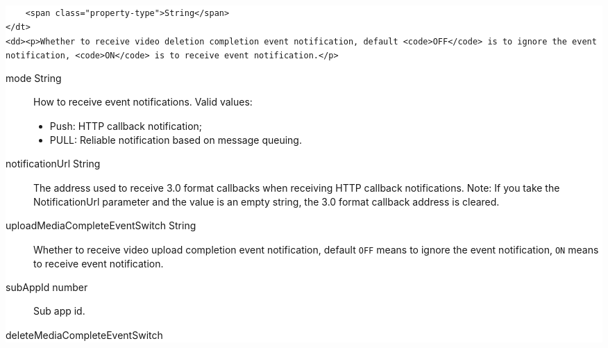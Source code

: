         <span class="property-type">String</span>
    </dt>
    <dd><p>Whether to receive video deletion completion event notification, default <code>OFF</code> is to ignore the event notification, <code>ON</code> is to receive event notification.</p>
</dd><dt class="property-optional"
            title="Optional">
        <span id="mode_java">
<a data-swiftype-name="resource-property" data-swiftype-type="text" href="#mode_java" style="color: inherit; text-decoration: inherit;">mode</a>
</span>
        <span class="property-indicator"></span>
        <span class="property-type">String</span>
    </dt>
    <dd><p>How to receive event notifications. Valid values:</p>
<ul>
<li>Push: HTTP callback notification;</li>
<li>PULL: Reliable notification based on message queuing.</li>
</ul>
</dd><dt class="property-optional"
            title="Optional">
        <span id="notificationurl_java">
<a data-swiftype-name="resource-property" data-swiftype-type="text" href="#notificationurl_java" style="color: inherit; text-decoration: inherit;">notification<wbr>Url</a>
</span>
        <span class="property-indicator"></span>
        <span class="property-type">String</span>
    </dt>
    <dd><p>The address used to receive 3.0 format callbacks when receiving HTTP callback notifications. Note: If you take the NotificationUrl parameter and the value is an empty string, the 3.0 format callback address is cleared.</p>
</dd><dt class="property-optional"
            title="Optional">
        <span id="uploadmediacompleteeventswitch_java">
<a data-swiftype-name="resource-property" data-swiftype-type="text" href="#uploadmediacompleteeventswitch_java" style="color: inherit; text-decoration: inherit;">upload<wbr>Media<wbr>Complete<wbr>Event<wbr>Switch</a>
</span>
        <span class="property-indicator"></span>
        <span class="property-type">String</span>
    </dt>
    <dd><p>Whether to receive video upload completion event notification, default <code>OFF</code> means to ignore the event notification, <code>ON</code> means to receive event notification.</p>
</dd></dl>
</pulumi-choosable>
</div>

<div>
<pulumi-choosable type="language" values="javascript,typescript">
<dl class="resources-properties"><dt class="property-required"
            title="Required">
        <span id="subappid_nodejs">
<a data-swiftype-name="resource-property" data-swiftype-type="text" href="#subappid_nodejs" style="color: inherit; text-decoration: inherit;">sub<wbr>App<wbr>Id</a>
</span>
        <span class="property-indicator"></span>
        <span class="property-type">number</span>
    </dt>
    <dd><p>Sub app id.</p>
</dd><dt class="property-optional"
            title="Optional">
        <span id="deletemediacompleteeventswitch_nodejs">
<a data-swiftype-name="resource-property" data-swiftype-type="text" href="#deletemediacompleteeventswitch_nodejs" style="color: inherit; text-decoration: inherit;">delete<wbr>Media<wbr>Complete<wbr>Event<wbr>Switch</a>